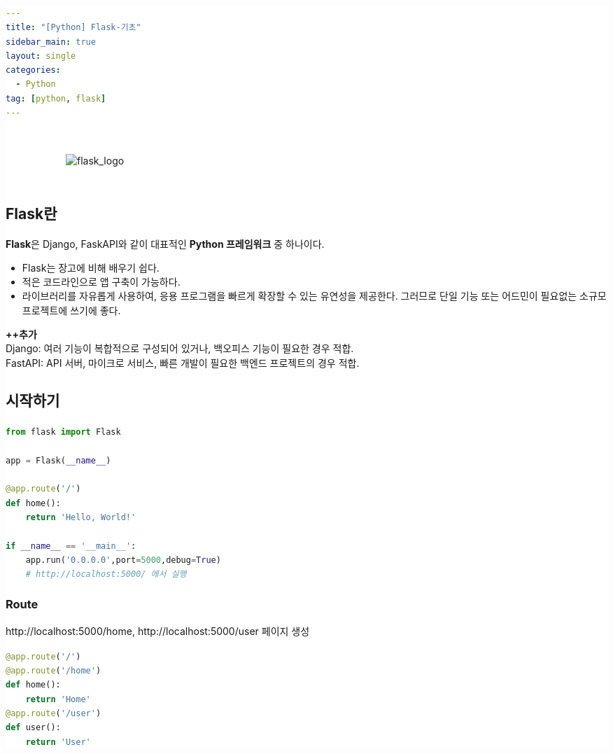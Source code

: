 ```yaml
---
title: "[Python] Flask-기초"
sidebar_main: true
layout: single
categories: 
  - Python
tag: [python, flask]
---
```


<img src="{{ site.url }}{{ site.baseurl }}/assets/images/common/Flask_logo.png" alt="flask_logo" style="width:80%; display: block; margin: 50px auto">

## Flask란

**Flask**은 Django, FaskAPI와 같이 대표적인 **Python 프레임워크** 중 하나이다.

- Flask는 장고에 비해 배우기 쉽다.
- 적은 코드라인으로 앱 구축이 가능하다.
- 라이브러리를 자유롭게 사용하여, 응용 프로그램을 빠르게 확장할 수 있는 유연성을 제공한다.
  그러므로 단일 기능 또는 어드민이 필요없는 소규모 프로젝트에 쓰기에 좋다.

**++추가** <br />
Django: 여러 기능이 복합적으로 구성되어 있거나, 백오피스 기능이 필요한 경우 적합.<br />
FastAPI: API 서버, 마이크로 서비스, 빠른 개발이 필요한 백엔드 프로젝트의 경우 적합.<br />

## 시작하기

```python
from flask import Flask

app = Flask(__name__)

@app.route('/')
def home():
    return 'Hello, World!'

if __name__ == '__main__':
    app.run('0.0.0.0',port=5000,debug=True)
    # http://localhost:5000/ 에서 실행
```

### Route

http://localhost:5000/home, http://localhost:5000/user 페이지 생성

```python
@app.route('/')
@app.route('/home')
def home():
    return 'Home'
@app.route('/user')
def user():
    return 'User'
```
